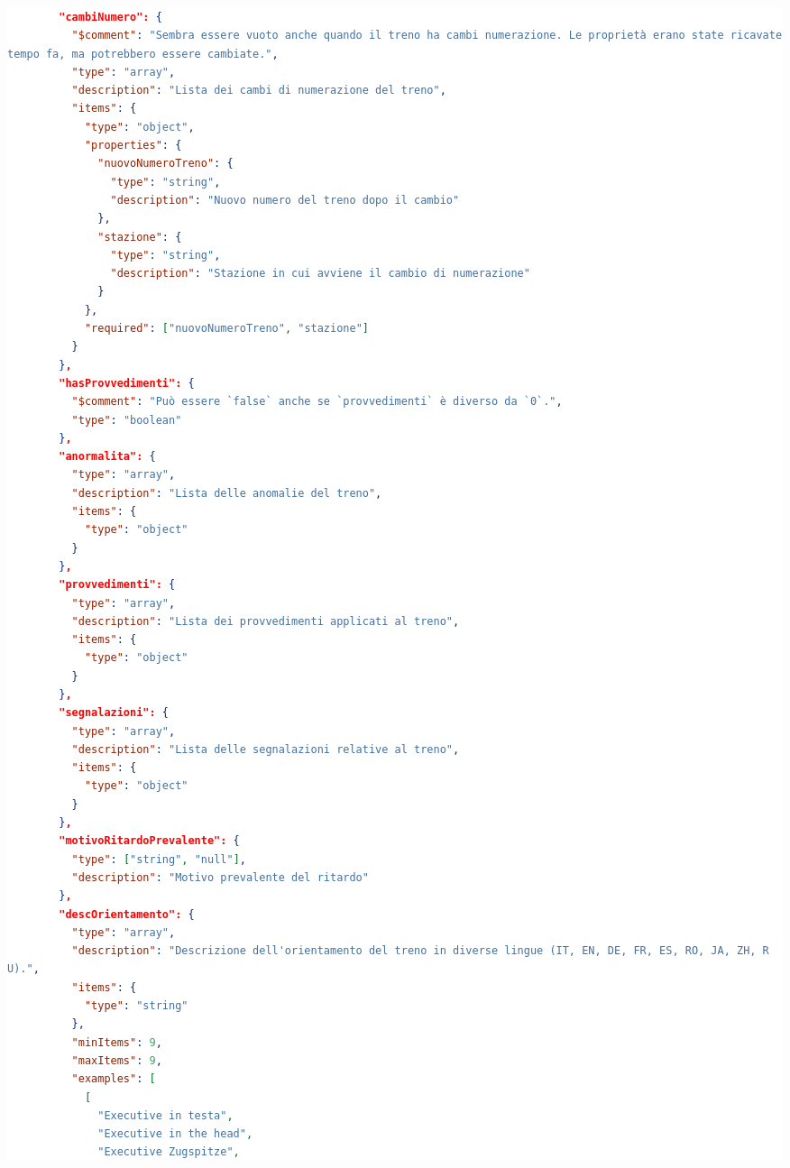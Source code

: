 ```json
        "cambiNumero": {
          "$comment": "Sembra essere vuoto anche quando il treno ha cambi numerazione. Le proprietà erano state ricavate tempo fa, ma potrebbero essere cambiate.",
          "type": "array",
          "description": "Lista dei cambi di numerazione del treno",
          "items": {
            "type": "object",
            "properties": {
              "nuovoNumeroTreno": {
                "type": "string",
                "description": "Nuovo numero del treno dopo il cambio"
              },
              "stazione": {
                "type": "string",
                "description": "Stazione in cui avviene il cambio di numerazione"
              }
            },
            "required": ["nuovoNumeroTreno", "stazione"]
          }
        },
        "hasProvvedimenti": {
          "$comment": "Può essere `false` anche se `provvedimenti` è diverso da `0`.",
          "type": "boolean"
        },
        "anormalita": {
          "type": "array",
          "description": "Lista delle anomalie del treno",
          "items": {
            "type": "object"
          }
        },
        "provvedimenti": {
          "type": "array",
          "description": "Lista dei provvedimenti applicati al treno",
          "items": {
            "type": "object"
          }
        },
        "segnalazioni": {
          "type": "array",
          "description": "Lista delle segnalazioni relative al treno",
          "items": {
            "type": "object"
          }
        },
        "motivoRitardoPrevalente": {
          "type": ["string", "null"],
          "description": "Motivo prevalente del ritardo"
        },
        "descOrientamento": {
          "type": "array",
          "description": "Descrizione dell'orientamento del treno in diverse lingue (IT, EN, DE, FR, ES, RO, JA, ZH, RU).",
          "items": {
            "type": "string"
          },
          "minItems": 9,
          "maxItems": 9,
          "examples": [
            [
              "Executive in testa",
              "Executive in the head",
              "Executive Zugspitze",
```

[^1]: Una lista completa si può trovare [qui](https://www.cit-rail.org/media/files/appendix_circular_letter_10_2021_list_of_codes_2021-05-17.pdf).
[API]: http://www.viaggiatreno.it/infomobilita/rest-jsapi
[location code]: https://uic.org/support-activities/it/location-codes-enee
[ViaggiaTreno]: http://www.viaggiatreno.it